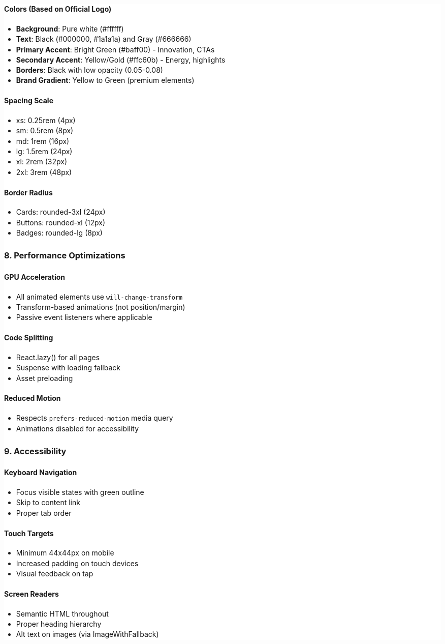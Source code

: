 #### Colors (Based on Official Logo)
- **Background**: Pure white (#ffffff)
- **Text**: Black (#000000, #1a1a1a) and Gray (#666666)
- **Primary Accent**: Bright Green (#baff00) - Innovation, CTAs
- **Secondary Accent**: Yellow/Gold (#ffc60b) - Energy, highlights
- **Borders**: Black with low opacity (0.05-0.08)
- **Brand Gradient**: Yellow to Green (premium elements)

#### Spacing Scale
- xs: 0.25rem (4px)
- sm: 0.5rem (8px)
- md: 1rem (16px)
- lg: 1.5rem (24px)
- xl: 2rem (32px)
- 2xl: 3rem (48px)

#### Border Radius
- Cards: rounded-3xl (24px)
- Buttons: rounded-xl (12px)
- Badges: rounded-lg (8px)

### 8. **Performance Optimizations**

#### GPU Acceleration
- All animated elements use `will-change-transform`
- Transform-based animations (not position/margin)
- Passive event listeners where applicable

#### Code Splitting
- React.lazy() for all pages
- Suspense with loading fallback
- Asset preloading

#### Reduced Motion
- Respects `prefers-reduced-motion` media query
- Animations disabled for accessibility

### 9. **Accessibility**

#### Keyboard Navigation
- Focus visible states with green outline
- Skip to content link
- Proper tab order

#### Touch Targets
- Minimum 44x44px on mobile
- Increased padding on touch devices
- Visual feedback on tap

#### Screen Readers
- Semantic HTML throughout
- Proper heading hierarchy
- Alt text on images (via ImageWithFallback)

